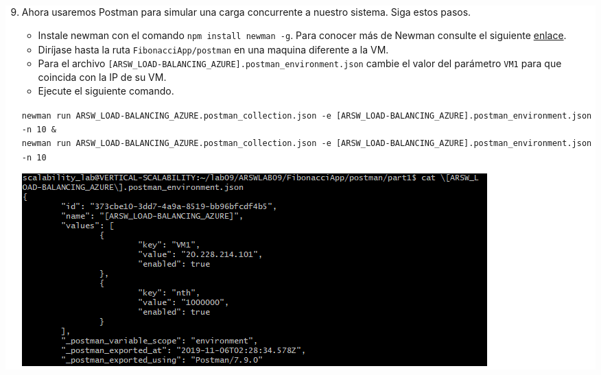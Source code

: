 9. Ahora usaremos Postman para simular una carga concurrente a nuestro sistema. Siga estos pasos.
    * Instale newman con el comando `npm install newman -g`. Para conocer más de Newman consulte el siguiente [enlace](https://learning.getpostman.com/docs/postman/collection-runs/command-line-integration-with-newman/).
    * Diríjase hasta la ruta `FibonacciApp/postman` en una maquina diferente a la VM.
    * Para el archivo `[ARSW_LOAD-BALANCING_AZURE].postman_environment.json` cambie el valor del parámetro `VM1` para que coincida con la IP de su VM.
    * Ejecute el siguiente comando.

    ```
    newman run ARSW_LOAD-BALANCING_AZURE.postman_collection.json -e [ARSW_LOAD-BALANCING_AZURE].postman_environment.json -n 10 &
    newman run ARSW_LOAD-BALANCING_AZURE.postman_collection.json -e [ARSW_LOAD-BALANCING_AZURE].postman_environment.json -n 10
    ```
    
    
    ![](img/parte1punto9-1.png)